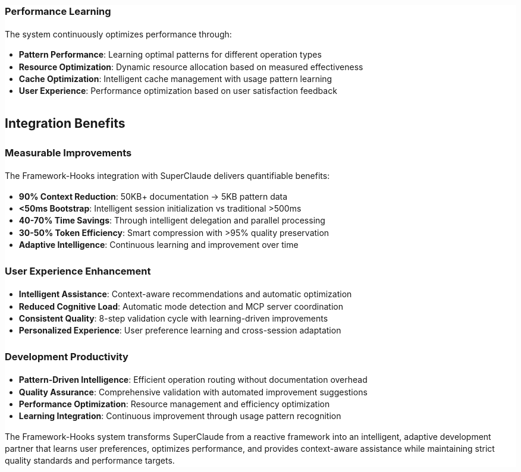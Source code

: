 ### Performance Learning

The system continuously optimizes performance through:

- **Pattern Performance**: Learning optimal patterns for different operation types
- **Resource Optimization**: Dynamic resource allocation based on measured effectiveness
- **Cache Optimization**: Intelligent cache management with usage pattern learning
- **User Experience**: Performance optimization based on user satisfaction feedback

## Integration Benefits

### Measurable Improvements

The Framework-Hooks integration with SuperClaude delivers quantifiable benefits:

- **90% Context Reduction**: 50KB+ documentation → 5KB pattern data
- **<50ms Bootstrap**: Intelligent session initialization vs traditional >500ms
- **40-70% Time Savings**: Through intelligent delegation and parallel processing
- **30-50% Token Efficiency**: Smart compression with >95% quality preservation
- **Adaptive Intelligence**: Continuous learning and improvement over time

### User Experience Enhancement

- **Intelligent Assistance**: Context-aware recommendations and automatic optimization
- **Reduced Cognitive Load**: Automatic mode detection and MCP server coordination
- **Consistent Quality**: 8-step validation cycle with learning-driven improvements
- **Personalized Experience**: User preference learning and cross-session adaptation

### Development Productivity

- **Pattern-Driven Intelligence**: Efficient operation routing without documentation overhead
- **Quality Assurance**: Comprehensive validation with automated improvement suggestions
- **Performance Optimization**: Resource management and efficiency optimization
- **Learning Integration**: Continuous improvement through usage pattern recognition

The Framework-Hooks system transforms SuperClaude from a reactive framework into an intelligent, adaptive development partner that learns user preferences, optimizes performance, and provides context-aware assistance while maintaining strict quality standards and performance targets.